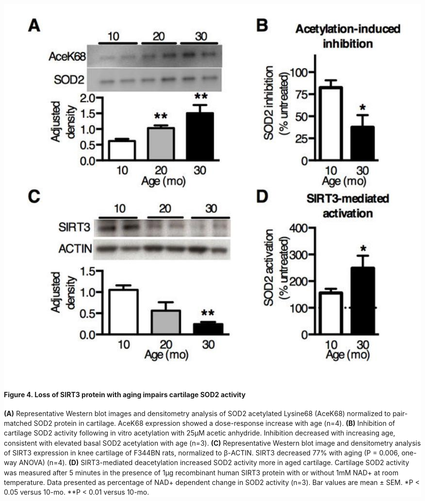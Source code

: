 ![](_page_16_Figure_2.jpeg)

#### **Figure 4. Loss of SIRT3 protein with aging impairs cartilage SOD2 activity**

**(A)** Representative Western blot images and densitometry analysis of SOD2 acetylated Lysine68 (AceK68) normalized to pair-matched SOD2 protein in cartilage. AceK68 expression showed a dose-response increase with age (n=4). **(B)** Inhibition of cartilage SOD2 activity following in vitro acetylation with 25μM acetic anhydride. Inhibition decreased with increasing age, consistent with elevated basal SOD2 acetylation with age (n=3). **(C)** Representative Western blot image and densitometry analysis of SIRT3 expression in knee cartilage of F344BN rats, normalized to β-ACTIN. SIRT3 decreased 77% with aging (P = 0.006, one-way ANOVA) (n=4). **(D)** SIRT3-mediated deacetylation increased SOD2 activity more in aged cartilage. Cartilage SOD2 activity was measured after 5 minutes in the presence of 1μg recombinant human SIRT3 protein with or without 1mM NAD+ at room temperature. Data presented as percentage of NAD+ dependent change in SOD2 activity (n=3). Bar values are mean ± SEM. \*P < 0.05 versus 10-mo. \*\*P < 0.01 versus 10-mo.
